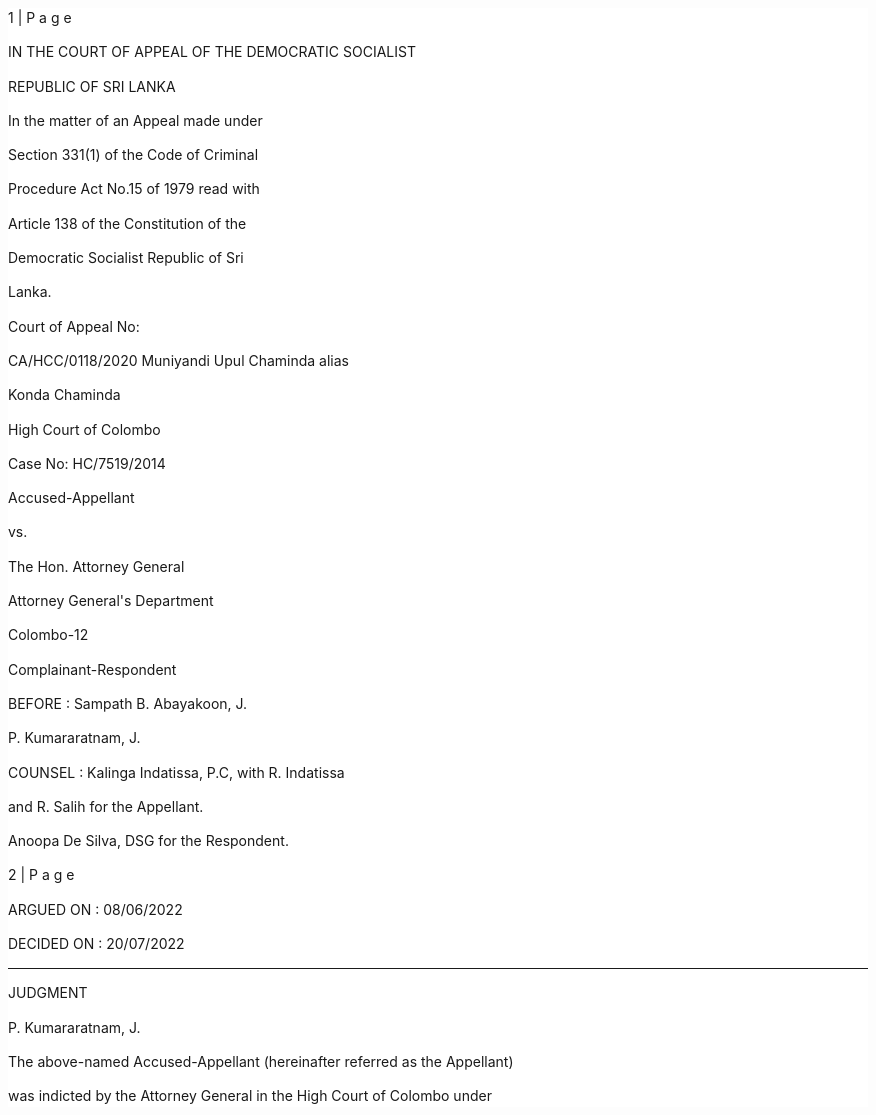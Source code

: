 1 | P a g e

IN THE COURT OF APPEAL OF THE DEMOCRATIC SOCIALIST

REPUBLIC OF SRI LANKA

In the matter of an Appeal made under

Section 331(1) of the Code of Criminal

Procedure Act No.15 of 1979 read with

Article 138 of the Constitution of the

Democratic Socialist Republic of Sri

Lanka.

Court of Appeal No:

CA/HCC/0118/2020 Muniyandi Upul Chaminda alias

Konda Chaminda

High Court of Colombo

Case No: HC/7519/2014

Accused-Appellant

vs.

The Hon. Attorney General

Attorney General's Department

Colombo-12

Complainant-Respondent

BEFORE : Sampath B. Abayakoon, J.

P. Kumararatnam, J.

COUNSEL : Kalinga Indatissa, P.C, with R. Indatissa

and R. Salih for the Appellant.

Anoopa De Silva, DSG for the Respondent.

2 | P a g e

ARGUED ON : 08/06/2022

DECIDED ON : 20/07/2022

*******************

JUDGMENT

P. Kumararatnam, J.

The above-named Accused-Appellant (hereinafter referred as the Appellant)

was indicted by the Attorney General in the High Court of Colombo under
